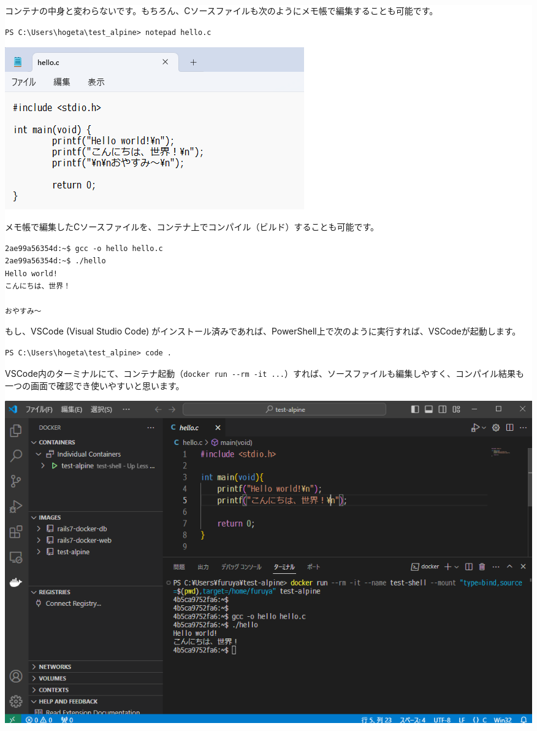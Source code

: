 コンテナの中身と変わらないです。もちろん、Cソースファイルも次のようにメモ帳で編集することも可能です。

```console
PS C:\Users\hogeta\test_alpine> notepad hello.c
```

![](/assets/images/c-lang-development-on-containers_fig02.png?w=488)

メモ帳で編集したCソースファイルを、コンテナ上でコンパイル（ビルド）することも可能です。

```console
2ae99a56354d:~$ gcc -o hello hello.c
2ae99a56354d:~$ ./hello
Hello world!
こんにちは、世界！

おやすみ～
```

もし、VSCode (Visual Studio Code) がインストール済みであれば、PowerShell上で次のように実行すれば、VSCodeが起動します。

```console
PS C:\Users\hogeta\test_alpine> code .
```

VSCode内のターミナルにて、コンテナ起動（`docker run --rm -it ...`）すれば、ソースファイルも編集しやすく、コンパイル結果も一つの画面で確認でき使いやすいと思います。

![](/assets/images/c-lang-development-on-containers_fig03.png?w=1005)
